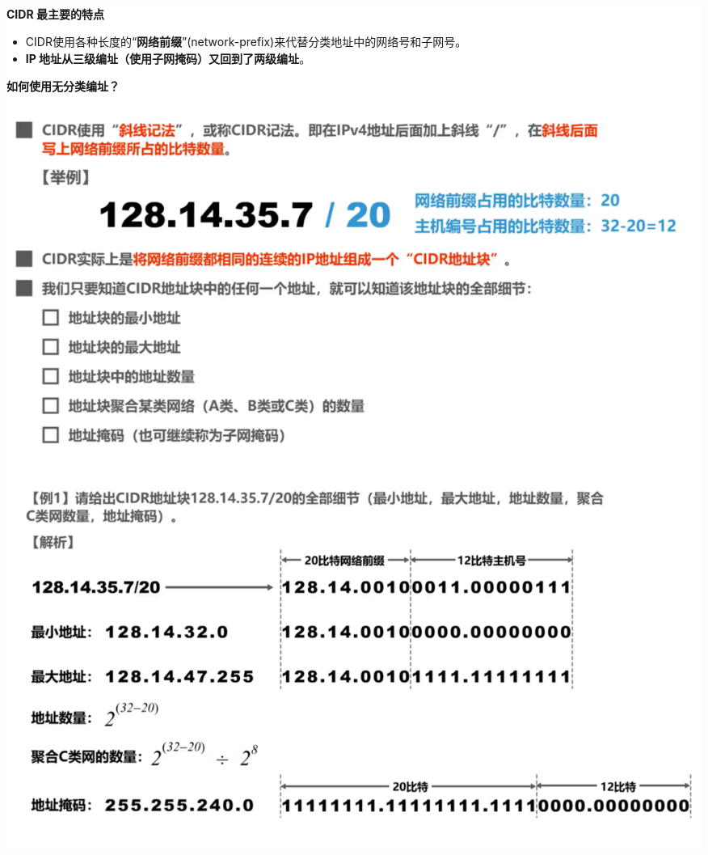 **CIDR 最主要的特点**

- CIDR使用各种长度的“**网络前缀**”(network-prefix)来代替分类地址中的网络号和子网号。
- **IP 地址从三级编址（使用子网掩码）又回到了两级编址**。

**如何使用无分类编址？**

![image-20210912191048604](chapter04_网络层.assets/image-20210912191048604.png)

![image-20210912191120039](chapter04_网络层.assets/image-20210912191120039.png)
